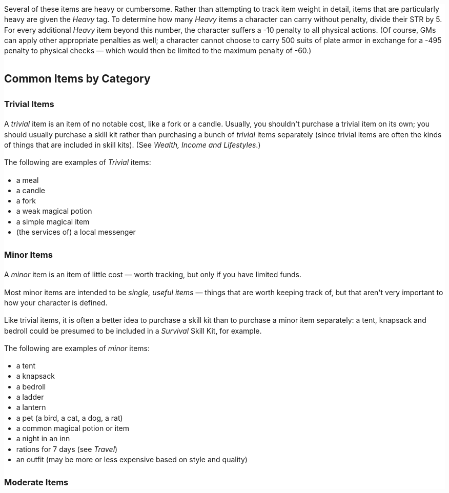 Several of these items are heavy or cumbersome.
Rather than attempting to track item weight in detail, items that are particularly heavy are given the *Heavy* tag.
To determine how many *Heavy* items a character can carry without penalty, divide their STR by 5.
For every additional *Heavy* item beyond this number, the character suffers a -10 penalty to all physical actions.
(Of course, GMs can apply other appropriate penalties as well; a character cannot choose to carry 500 suits of plate armor in exchange for a -495 penalty to physical checks — which would then be limited to the maximum penalty of -60.)

## Common Items by Category

### Trivial Items

A *trivial* item is an item of no notable cost, like a fork or a candle.
Usually, you shouldn't purchase a trivial item on its own; you should usually purchase a skill kit rather than purchasing a bunch of *trivial* items separately (since trivial items are often the kinds of things that are included in skill kits).
(See *Wealth, Income and Lifestyles*.)

The following are examples of *Trivial* items:

- a meal
- a candle
- a fork
- a weak magical potion
- a simple magical item
- (the services of) a local messenger

### Minor Items

A *minor* item is an item of little cost — worth tracking, but only if you have limited funds.

Most minor items are intended to be *single, useful items* — things that are worth keeping track of, but that aren't very important to how your character is defined.

Like trivial items, it is often a better idea to purchase a skill kit than to purchase a minor item separately: a tent, knapsack and bedroll could be presumed to be included in a *Survival* Skill Kit, for example.

The following are examples of *minor* items:

- a tent
- a knapsack
- a bedroll
- a ladder
- a lantern
- a pet (a bird, a cat, a dog, a rat)
- a common magical potion or item
- a night in an inn
- rations for 7 days (see *Travel*)
- an outfit (may be more or less expensive based on style and quality)

### Moderate Items
